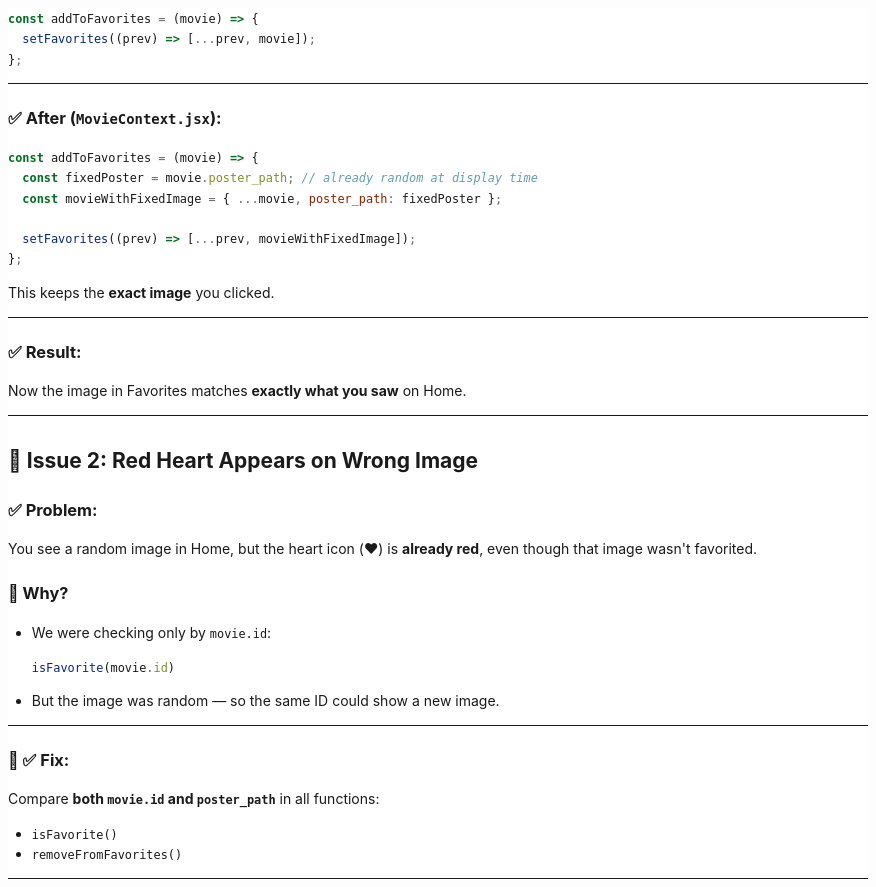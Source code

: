 ```js
const addToFavorites = (movie) => {
  setFavorites((prev) => [...prev, movie]);
};
```

---

### ✅ After (`MovieContext.jsx`):

```js
const addToFavorites = (movie) => {
  const fixedPoster = movie.poster_path; // already random at display time
  const movieWithFixedImage = { ...movie, poster_path: fixedPoster };

  setFavorites((prev) => [...prev, movieWithFixedImage]);
};
```

This keeps the **exact image** you clicked.

---

### ✅ Result:

Now the image in Favorites matches **exactly what you saw** on Home.

---

## 🔴 **Issue 2: Red Heart Appears on Wrong Image**

### ✅ Problem:

You see a random image in Home, but the heart icon (❤️) is **already red**, even though that image wasn't favorited.

### 🧠 Why?

* We were checking only by `movie.id`:

  ```js
  isFavorite(movie.id)
  ```
* But the image was random — so the same ID could show a new image.

---

### 🔧 ✅ Fix:

Compare **both `movie.id` and `poster_path`** in all functions:

* `isFavorite()`
* `removeFromFavorites()`

---
